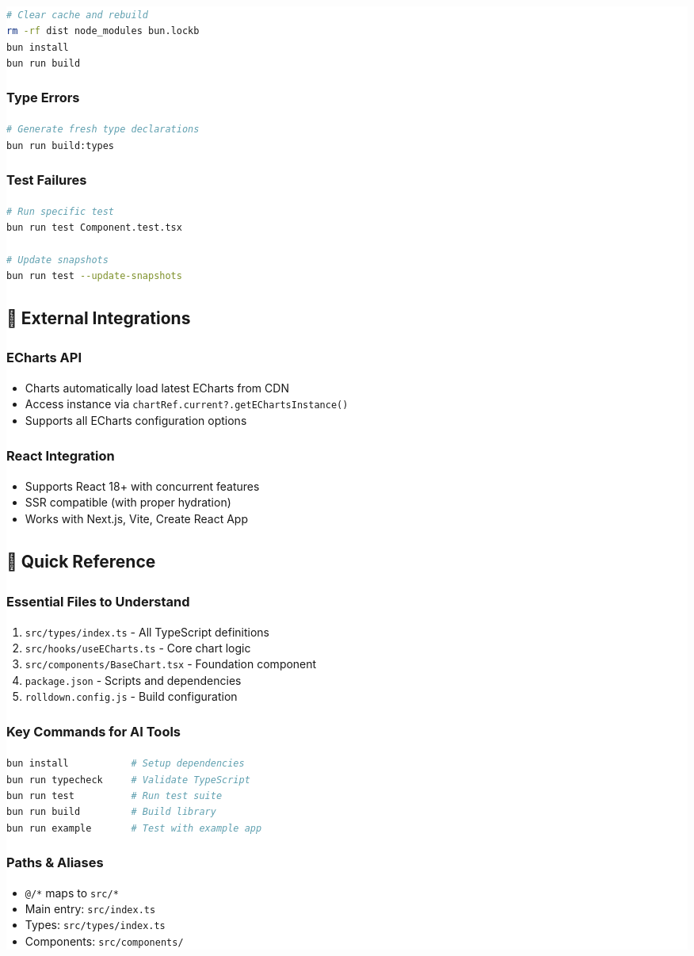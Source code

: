 ```bash
# Clear cache and rebuild
rm -rf dist node_modules bun.lockb
bun install
bun run build
```

### Type Errors

```bash
# Generate fresh type declarations
bun run build:types
```

### Test Failures

```bash
# Run specific test
bun run test Component.test.tsx

# Update snapshots
bun run test --update-snapshots
```

## 🔗 External Integrations

### ECharts API

- Charts automatically load latest ECharts from CDN
- Access instance via `chartRef.current?.getEChartsInstance()`
- Supports all ECharts configuration options

### React Integration

- Supports React 18+ with concurrent features
- SSR compatible (with proper hydration)
- Works with Next.js, Vite, Create React App

## 📝 Quick Reference

### Essential Files to Understand

1. `src/types/index.ts` - All TypeScript definitions
2. `src/hooks/useECharts.ts` - Core chart logic
3. `src/components/BaseChart.tsx` - Foundation component
4. `package.json` - Scripts and dependencies
5. `rolldown.config.js` - Build configuration

### Key Commands for AI Tools

```bash
bun install           # Setup dependencies
bun run typecheck     # Validate TypeScript
bun run test          # Run test suite
bun run build         # Build library
bun run example       # Test with example app
```

### Paths & Aliases

- `@/*` maps to `src/*`
- Main entry: `src/index.ts`
- Types: `src/types/index.ts`
- Components: `src/components/`
